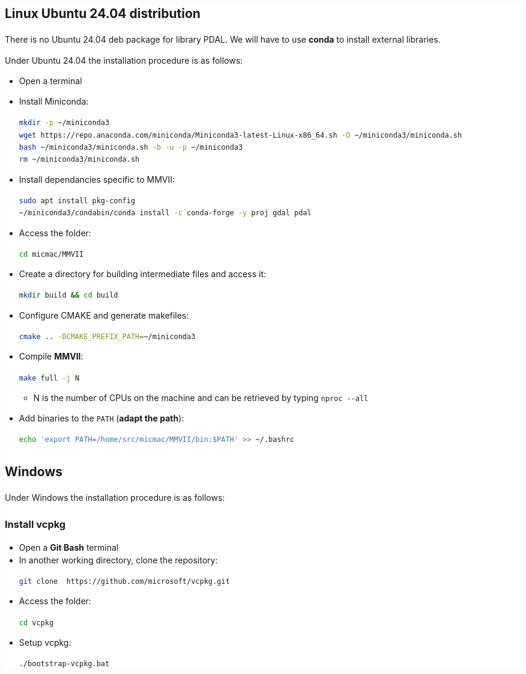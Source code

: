 ## Linux Ubuntu 24.04 distribution
There is no Ubuntu 24.04 deb package for library PDAL. We will have to use **conda** to install external libraries.

Under Ubuntu 24.04 the installation procedure is as follows:

- Open a terminal

- Install Miniconda:
	```bash
	mkdir -p ~/miniconda3
	wget https://repo.anaconda.com/miniconda/Miniconda3-latest-Linux-x86_64.sh -O ~/miniconda3/miniconda.sh
	bash ~/miniconda3/miniconda.sh -b -u -p ~/miniconda3
	rm ~/miniconda3/miniconda.sh
	```

- Install dependancies specific to MMVII:
	```bash
	sudo apt install pkg-config
	~/miniconda3/condabin/conda install -c conda-forge -y proj gdal pdal
	```

- Access the folder:
	```bash
	cd micmac/MMVII
	```
- Create a directory for building intermediate files and access it:
	```bash
	mkdir build && cd build
	```
- Configure CMAKE and generate makefiles:
	```bash
	cmake .. -DCMAKE_PREFIX_PATH=~/miniconda3
	```
- Compile **MMVII**:
	```bash
	make full -j N
	```
	- N is the number of CPUs on the machine and can be retrieved by typing `nproc --all`

- Add binaries to the `PATH` (**adapt the path**):
	```bash
	echo 'export PATH=/home/src/micmac/MMVII/bin:$PATH' >> ~/.bashrc
	```

## Windows
Under Windows the installation procedure is as follows:

### Install vcpkg 
- Open a **Git Bash** terminal
- In another working directory, clone the repository:
	```bash
	git clone  https://github.com/microsoft/vcpkg.git
	```
- Access the folder:
	```bash
	cd vcpkg
	```
- Setup vcpkg:
	```bash
	./bootstrap-vcpkg.bat
	```
	```bash